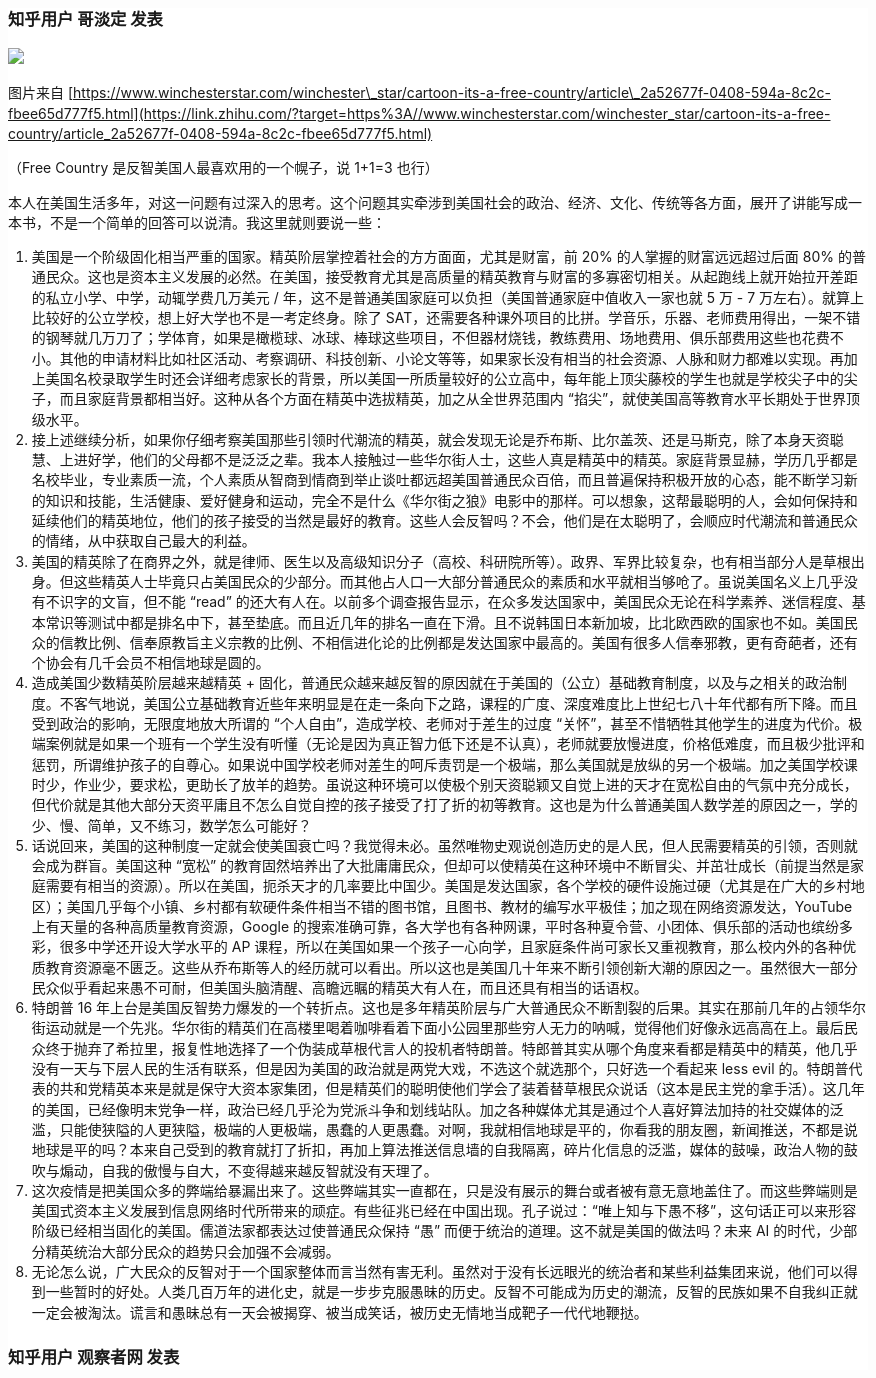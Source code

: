     
    
    
### 知乎用户 哥淡定 发表
    


![](https://images.weserv.nl/?url=https%3A//pic2.zhimg.com/v2-9ebb8f11717bfe79c89f0630f6a8c3a2_r.jpg%3Fsource%3D1940ef5c)

图片来自 [https://www.winchesterstar.com/winchester\_star/cartoon-its-a-free-country/article\_2a52677f-0408-594a-8c2c-fbee65d777f5.html](https://link.zhihu.com/?target=https%3A//www.winchesterstar.com/winchester_star/cartoon-its-a-free-country/article_2a52677f-0408-594a-8c2c-fbee65d777f5.html)

（Free Country 是反智美国人最喜欢用的一个幌子，说 1+1=3 也行）

本人在美国生活多年，对这一问题有过深入的思考。这个问题其实牵涉到美国社会的政治、经济、文化、传统等各方面，展开了讲能写成一本书，不是一个简单的回答可以说清。我这里就则要说一些：

1.  美国是一个阶级固化相当严重的国家。精英阶层掌控着社会的方方面面，尤其是财富，前 20% 的人掌握的财富远远超过后面 80% 的普通民众。这也是资本主义发展的必然。在美国，接受教育尤其是高质量的精英教育与财富的多寡密切相关。从起跑线上就开始拉开差距的私立小学、中学，动辄学费几万美元 / 年，这不是普通美国家庭可以负担（美国普通家庭中值收入一家也就 5 万 - 7 万左右）。就算上比较好的公立学校，想上好大学也不是一考定终身。除了 SAT，还需要各种课外项目的比拼。学音乐，乐器、老师费用得出，一架不错的钢琴就几万刀了；学体育，如果是橄榄球、冰球、棒球这些项目，不但器材烧钱，教练费用、场地费用、俱乐部费用这些也花费不小。其他的申请材料比如社区活动、考察调研、科技创新、小论文等等，如果家长没有相当的社会资源、人脉和财力都难以实现。再加上美国名校录取学生时还会详细考虑家长的背景，所以美国一所质量较好的公立高中，每年能上顶尖藤校的学生也就是学校尖子中的尖子，而且家庭背景都相当好。这种从各个方面在精英中选拔精英，加之从全世界范围内 “掐尖”，就使美国高等教育水平长期处于世界顶级水平。
2.  接上述继续分析，如果你仔细考察美国那些引领时代潮流的精英，就会发现无论是乔布斯、比尔盖茨、还是马斯克，除了本身天资聪慧、上进好学，他们的父母都不是泛泛之辈。我本人接触过一些华尔街人士，这些人真是精英中的精英。家庭背景显赫，学历几乎都是名校毕业，专业素质一流，个人素质从智商到情商到举止谈吐都远超美国普通民众百倍，而且普遍保持积极开放的心态，能不断学习新的知识和技能，生活健康、爱好健身和运动，完全不是什么《华尔街之狼》电影中的那样。可以想象，这帮最聪明的人，会如何保持和延续他们的精英地位，他们的孩子接受的当然是最好的教育。这些人会反智吗？不会，他们是在太聪明了，会顺应时代潮流和普通民众的情绪，从中获取自己最大的利益。
3.  美国的精英除了在商界之外，就是律师、医生以及高级知识分子（高校、科研院所等）。政界、军界比较复杂，也有相当部分人是草根出身。但这些精英人士毕竟只占美国民众的少部分。而其他占人口一大部分普通民众的素质和水平就相当够呛了。虽说美国名义上几乎没有不识字的文盲，但不能 “read” 的还大有人在。以前多个调查报告显示，在众多发达国家中，美国民众无论在科学素养、迷信程度、基本常识等测试中都是排名中下，甚至垫底。而且近几年的排名一直在下滑。且不说韩国日本新加坡，比北欧西欧的国家也不如。美国民众的信教比例、信奉原教旨主义宗教的比例、不相信进化论的比例都是发达国家中最高的。美国有很多人信奉邪教，更有奇葩者，还有个协会有几千会员不相信地球是圆的。
4.  造成美国少数精英阶层越来越精英 + 固化，普通民众越来越反智的原因就在于美国的（公立）基础教育制度，以及与之相关的政治制度。不客气地说，美国公立基础教育近些年来明显是在走一条向下之路，课程的广度、深度难度比上世纪七八十年代都有所下降。而且受到政治的影响，无限度地放大所谓的 “个人自由”，造成学校、老师对于差生的过度 “关怀”，甚至不惜牺牲其他学生的进度为代价。极端案例就是如果一个班有一个学生没有听懂（无论是因为真正智力低下还是不认真），老师就要放慢进度，价格低难度，而且极少批评和惩罚，所谓维护孩子的自尊心。如果说中国学校老师对差生的呵斥责罚是一个极端，那么美国就是放纵的另一个极端。加之美国学校课时少，作业少，要求松，更助长了放羊的趋势。虽说这种环境可以使极个别天资聪颖又自觉上进的天才在宽松自由的气氛中充分成长，但代价就是其他大部分天资平庸且不怎么自觉自控的孩子接受了打了折的初等教育。这也是为什么普通美国人数学差的原因之一，学的少、慢、简单，又不练习，数学怎么可能好？
5.  话说回来，美国的这种制度一定就会使美国衰亡吗？我觉得未必。虽然唯物史观说创造历史的是人民，但人民需要精英的引领，否则就会成为群盲。美国这种 “宽松” 的教育固然培养出了大批庸庸民众，但却可以使精英在这种环境中不断冒尖、并茁壮成长（前提当然是家庭需要有相当的资源）。所以在美国，扼杀天才的几率要比中国少。美国是发达国家，各个学校的硬件设施过硬（尤其是在广大的乡村地区）；美国几乎每个小镇、乡村都有软硬件条件相当不错的图书馆，且图书、教材的编写水平极佳；加之现在网络资源发达，YouTube 上有天量的各种高质量教育资源，Google 的搜索准确可靠，各大学也有各种网课，平时各种夏令营、小团体、俱乐部的活动也缤纷多彩，很多中学还开设大学水平的 AP 课程，所以在美国如果一个孩子一心向学，且家庭条件尚可家长又重视教育，那么校内外的各种优质教育资源毫不匮乏。这些从乔布斯等人的经历就可以看出。所以这也是美国几十年来不断引领创新大潮的原因之一。虽然很大一部分民众似乎看起来愚不可耐，但美国头脑清醒、高瞻远瞩的精英大有人在，而且还具有相当的话语权。
6.  特朗普 16 年上台是美国反智势力爆发的一个转折点。这也是多年精英阶层与广大普通民众不断割裂的后果。其实在那前几年的占领华尔街运动就是一个先兆。华尔街的精英们在高楼里喝着咖啡看着下面小公园里那些穷人无力的呐喊，觉得他们好像永远高高在上。最后民众终于抛弃了希拉里，报复性地选择了一个伪装成草根代言人的投机者特朗普。特郎普其实从哪个角度来看都是精英中的精英，他几乎没有一天与下层人民的生活有联系，但是因为美国的政治就是两党大戏，不选这个就选那个，只好选一个看起来 less evil 的。特朗普代表的共和党精英本来是就是保守大资本家集团，但是精英们的聪明使他们学会了装着替草根民众说话（这本是民主党的拿手活）。这几年的美国，已经像明末党争一样，政治已经几乎沦为党派斗争和划线站队。加之各种媒体尤其是通过个人喜好算法加持的社交媒体的泛滥，只能使狭隘的人更狭隘，极端的人更极端，愚蠢的人更愚蠢。对啊，我就相信地球是平的，你看我的朋友圈，新闻推送，不都是说地球是平的吗？本来自己受到的教育就打了折扣，再加上算法推送信息墙的自我隔离，碎片化信息的泛滥，媒体的鼓噪，政治人物的鼓吹与煽动，自我的傲慢与自大，不变得越来越反智就没有天理了。
7.  这次疫情是把美国众多的弊端给暴漏出来了。这些弊端其实一直都在，只是没有展示的舞台或者被有意无意地盖住了。而这些弊端则是美国式资本主义发展到信息网络时代所带来的顽症。有些征兆已经在中国出现。孔子说过：“唯上知与下愚不移”，这句话正可以来形容阶级已经相当固化的美国。儒道法家都表达过使普通民众保持 “愚” 而便于统治的道理。这不就是美国的做法吗？未来 AI 的时代，少部分精英统治大部分民众的趋势只会加强不会减弱。
8.  无论怎么说，广大民众的反智对于一个国家整体而言当然有害无利。虽然对于没有长远眼光的统治者和某些利益集团来说，他们可以得到一些暂时的好处。人类几百万年的进化史，就是一步步克服愚昧的历史。反智不可能成为历史的潮流，反智的民族如果不自我纠正就一定会被淘汰。谎言和愚昧总有一天会被揭穿、被当成笑话，被历史无情地当成靶子一代代地鞭挞。
    
    
    
    
### 知乎用户 观察者网​ 发表
    